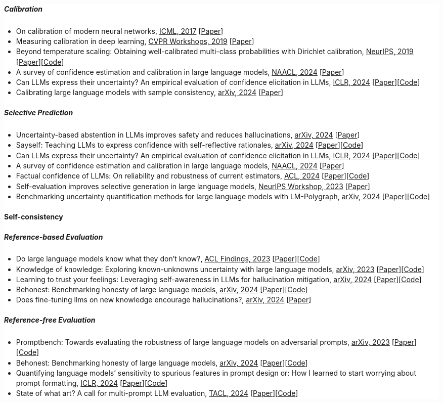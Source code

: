 
##### Calibration
- On calibration of modern neural networks, <ins>ICML, 2017</ins> [[Paper](https://arxiv.org/abs/1706.04599)]
- Measuring calibration in deep learning, <ins>CVPR Workshops, 2019</ins> [[Paper](https://arxiv.org/abs/1904.01685)]
- Beyond temperature scaling: Obtaining well-calibrated multi-class probabilities with Dirichlet calibration, <ins>NeurIPS, 2019</ins> [[Paper](https://arxiv.org/abs/1905.11001)][[Code](https://dirichletcal.github.io/)]
- A survey of confidence estimation and calibration in large language models, <ins>NAACL, 2024</ins> [[Paper](https://arxiv.org/abs/2311.08298)]
- Can LLMs express their uncertainty? An empirical evaluation of confidence elicitation in LLMs, <ins>ICLR, 2024</ins> [[Paper](https://arxiv.org/abs/2306.13063)][[Code](https://github.com/MiaoXiong2320/llm-uncertainty)]
- Calibrating large language models with sample consistency, <ins>arXiv, 2024</ins> [[Paper](https://arxiv.org/abs/2402.13904)]

##### Selective Prediction
- Uncertainty-based abstention in LLMs improves safety and reduces hallucinations, <ins>arXiv, 2024</ins> [[Paper](http://arxiv.org/abs/2404.10960)]
- Sayself: Teaching LLMs to express confidence with self-reflective rationales, <ins>arXiv, 2024</ins> [[Paper](http://arxiv.org/abs/2405.20974)][[Code](https://github.com/xu1868/SaySelf)]
- Can LLMs express their uncertainty? An empirical evaluation of confidence elicitation in LLMs, <ins>ICLR, 2024</ins> [[Paper](http://arxiv.org/abs/2306.13063)][[Code](https://github.com/MiaoXiong2320/llm-uncertainty)]
- A survey of confidence estimation and calibration in large language models, <ins>NAACL, 2024</ins> [[Paper](http://arxiv.org/abs/2311.08298)]
- Factual confidence of LLMs: On reliability and robustness of current estimators, <ins>ACL, 2024</ins> [[Paper](https://aclanthology.org/2024.acl-long.250/)][[Code](https://github.com/amazon-science/factual-confidence-of-llms)]
- Self-evaluation improves selective generation in large language models, <ins>NeurIPS Workshop, 2023</ins> [[Paper](http://arxiv.org/abs/2312.09300)]
- Benchmarking uncertainty quantification methods for large language models with LM-Polygraph, <ins>arXiv, 2024</ins> [[Paper](http://arxiv.org/abs/2406.15627)][[Code](https://github.com/IINemo/lm-polygraph)]

#### Self-consistency
##### Reference-based Evaluation
- Do large language models know what they don’t know?, <ins>ACL Findings, 2023</ins> [[Paper](http://arxiv.org/abs/2305.18153)][[Code](https://github.com/yinzhangyue/SelfAware)]
- Knowledge of knowledge: Exploring known-unknowns uncertainty with large language models, <ins>arXiv, 2023</ins> [[Paper](http://arxiv.org/abs/2305.13712)][[Code](https://github.com/amayuelas/knowledge-of-knowledge)]
- Learning to trust your feelings: Leveraging self-awareness in LLMs for hallucination mitigation, <ins>arXiv, 2024</ins> [[Paper](http://arxiv.org/abs/2401.15449)][[Code](https://github.com/liangyuxin42/dreamcatcher)]
- Behonest: Benchmarking honesty of large language models, <ins>arXiv, 2024</ins> [[Paper](http://arxiv.org/abs/2406.13261)][[Code](https://github.com/GAIR-NLP/BeHonest)]
- Does fine-tuning llms on new knowledge encourage hallucinations?, <ins>arXiv, 2024</ins> [[Paper](https://arxiv.org/abs/2405.05904)]

##### Reference-free Evaluation
- Promptbench: Towards evaluating the robustness of large language models on adversarial prompts, <ins>arXiv, 2023</ins> [[Paper](https://arxiv.org/abs/2306.04528)][[Code](https://github.com/microsoft/promptbench)]
- Behonest: Benchmarking honesty of large language models, <ins>arXiv, 2024</ins> [[Paper](http://arxiv.org/abs/2406.13261)][[Code](https://github.com/GAIR-NLP/BeHonest)]
- Quantifying language models’ sensitivity to spurious features in prompt design or: How I learned to start worrying about prompt formatting, <ins>ICLR, 2024</ins> [[Paper](http://arxiv.org/abs/2310.11324)][[Code](https://github.com/msclar/formatspread)]
- State of what art? A call for multi-prompt LLM evaluation, <ins>TACL, 2024</ins> [[Paper](http://arxiv.org/abs/2407.07840)][[Code](https://github.com/SLAB-NLP/Multi-Prompt-LLM-Evaluation)]